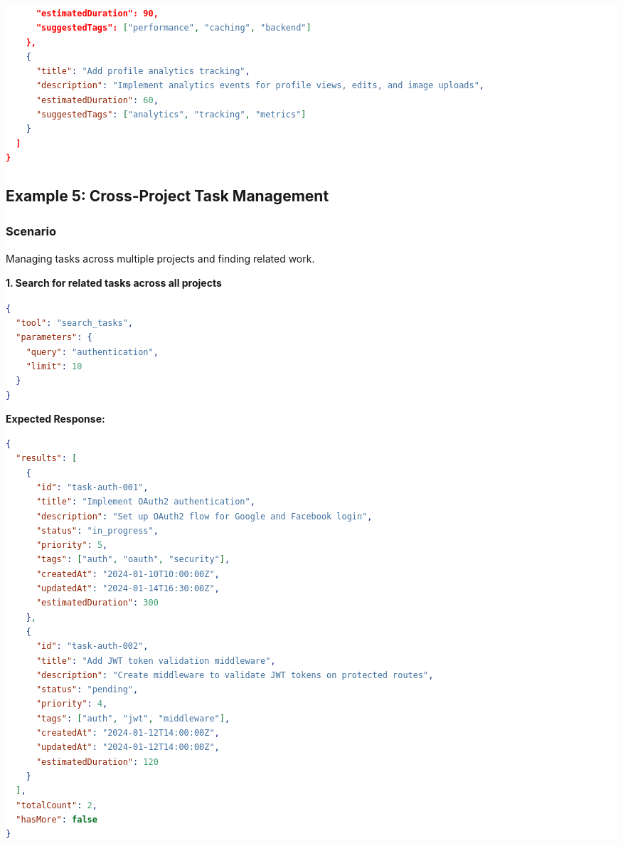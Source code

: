 ```json
      "estimatedDuration": 90,
      "suggestedTags": ["performance", "caching", "backend"]
    },
    {
      "title": "Add profile analytics tracking",
      "description": "Implement analytics events for profile views, edits, and image uploads",
      "estimatedDuration": 60,
      "suggestedTags": ["analytics", "tracking", "metrics"]
    }
  ]
}
```

## Example 5: Cross-Project Task Management

### Scenario
Managing tasks across multiple projects and finding related work.

**1. Search for related tasks across all projects**
```json
{
  "tool": "search_tasks",
  "parameters": {
    "query": "authentication",
    "limit": 10
  }
}
```

**Expected Response:**
```json
{
  "results": [
    {
      "id": "task-auth-001",
      "title": "Implement OAuth2 authentication",
      "description": "Set up OAuth2 flow for Google and Facebook login",
      "status": "in_progress",
      "priority": 5,
      "tags": ["auth", "oauth", "security"],
      "createdAt": "2024-01-10T10:00:00Z",
      "updatedAt": "2024-01-14T16:30:00Z",
      "estimatedDuration": 300
    },
    {
      "id": "task-auth-002",
      "title": "Add JWT token validation middleware",
      "description": "Create middleware to validate JWT tokens on protected routes",
      "status": "pending",
      "priority": 4,
      "tags": ["auth", "jwt", "middleware"],
      "createdAt": "2024-01-12T14:00:00Z",
      "updatedAt": "2024-01-12T14:00:00Z",
      "estimatedDuration": 120
    }
  ],
  "totalCount": 2,
  "hasMore": false
}
```
